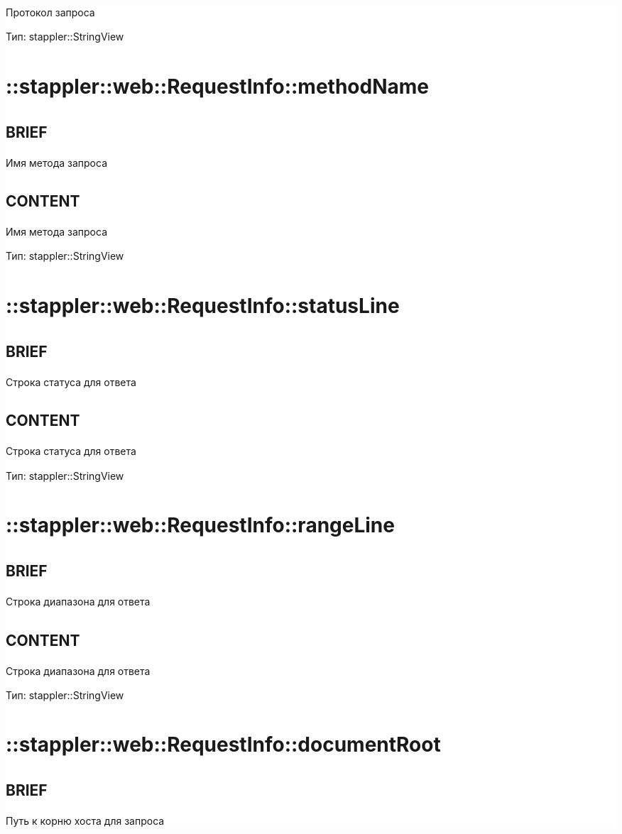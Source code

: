 Протокол запроса

Тип: stappler::StringView


# ::stappler::web::RequestInfo::methodName

## BRIEF

Имя метода запроса

## CONTENT

Имя метода запроса

Тип: stappler::StringView


# ::stappler::web::RequestInfo::statusLine

## BRIEF

Строка статуса для ответа

## CONTENT

Строка статуса для ответа

Тип: stappler::StringView


# ::stappler::web::RequestInfo::rangeLine

## BRIEF

Строка диапазона для ответа

## CONTENT

Строка диапазона для ответа

Тип: stappler::StringView


# ::stappler::web::RequestInfo::documentRoot

## BRIEF

Путь к корню хоста для запроса
